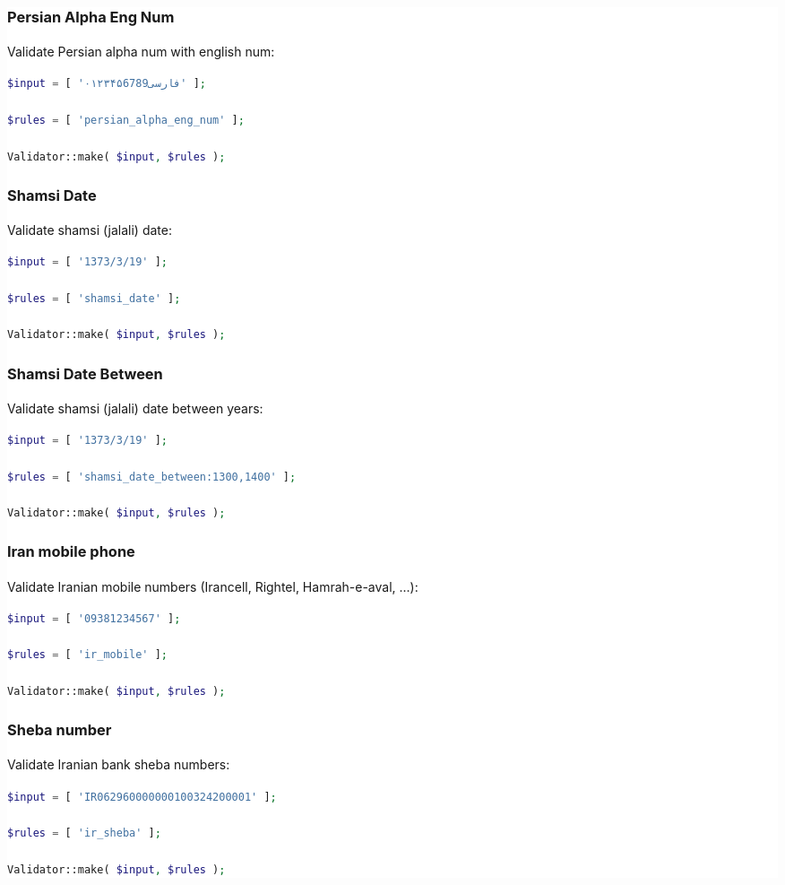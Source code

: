 ### Persian Alpha Eng Num
Validate Persian alpha num with english num:

``` php
$input = [ '۰فارسی۱۲۳۴۵6789' ];

$rules = [ 'persian_alpha_eng_num' ];

Validator::make( $input, $rules );
```

### Shamsi Date
Validate shamsi (jalali) date:

``` php
$input = [ '1373/3/19' ];

$rules = [ 'shamsi_date' ];

Validator::make( $input, $rules );
```

### Shamsi Date Between
Validate shamsi (jalali) date between years:

``` php
$input = [ '1373/3/19' ];

$rules = [ 'shamsi_date_between:1300,1400' ];

Validator::make( $input, $rules );
```

### Iran mobile phone
Validate Iranian mobile numbers (Irancell, Rightel, Hamrah-e-aval, ...):

``` php
$input = [ '09381234567' ];

$rules = [ 'ir_mobile' ];

Validator::make( $input, $rules );
```

### Sheba number
Validate Iranian bank sheba numbers:

``` php
$input = [ 'IR062960000000100324200001' ];

$rules = [ 'ir_sheba' ];

Validator::make( $input, $rules );
```
